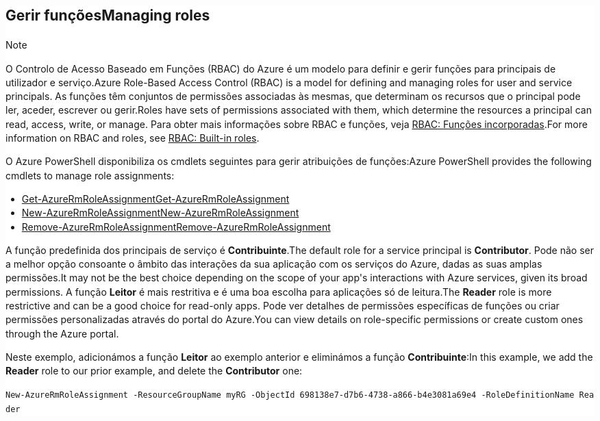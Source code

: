 ## <a name="managing-roles"></a><span data-ttu-id="16755-138">Gerir funções</span><span class="sxs-lookup"><span data-stu-id="16755-138">Managing roles</span></span>

> [!NOTE]
> <span data-ttu-id="16755-139">O Controlo de Acesso Baseado em Funções (RBAC) do Azure é um modelo para definir e gerir funções para principais de utilizador e serviço.</span><span class="sxs-lookup"><span data-stu-id="16755-139">Azure Role-Based Access Control (RBAC) is a model for defining and managing roles for user and service principals.</span></span> <span data-ttu-id="16755-140">As funções têm conjuntos de permissões associadas às mesmas, que determinam os recursos que o principal pode ler, aceder, escrever ou gerir.</span><span class="sxs-lookup"><span data-stu-id="16755-140">Roles have sets of permissions associated with them, which determine the resources a principal can read, access, write, or manage.</span></span> <span data-ttu-id="16755-141">Para obter mais informações sobre RBAC e funções, veja [RBAC: Funções incorporadas](/azure/active-directory/role-based-access-built-in-roles).</span><span class="sxs-lookup"><span data-stu-id="16755-141">For more information on RBAC and roles, see [RBAC: Built-in roles](/azure/active-directory/role-based-access-built-in-roles).</span></span>

<span data-ttu-id="16755-142">O Azure PowerShell disponibiliza os cmdlets seguintes para gerir atribuições de funções:</span><span class="sxs-lookup"><span data-stu-id="16755-142">Azure PowerShell provides the following cmdlets to manage role assignments:</span></span>

* [<span data-ttu-id="16755-143">Get-AzureRmRoleAssignment</span><span class="sxs-lookup"><span data-stu-id="16755-143">Get-AzureRmRoleAssignment</span></span>](/powershell/module/azurerm.resources/get-azurermroleassignment)
* [<span data-ttu-id="16755-144">New-AzureRmRoleAssignment</span><span class="sxs-lookup"><span data-stu-id="16755-144">New-AzureRmRoleAssignment</span></span>](/powershell/module/azurerm.resources/new-azurermroleassignment)
* [<span data-ttu-id="16755-145">Remove-AzureRmRoleAssignment</span><span class="sxs-lookup"><span data-stu-id="16755-145">Remove-AzureRmRoleAssignment</span></span>](/powershell/module/azurerm.resources/remove-azurermroleassignment)

<span data-ttu-id="16755-146">A função predefinida dos principais de serviço é **Contribuinte**.</span><span class="sxs-lookup"><span data-stu-id="16755-146">The default role for a service principal is **Contributor**.</span></span> <span data-ttu-id="16755-147">Pode não ser a melhor opção consoante o âmbito das interações da sua aplicação com os serviços do Azure, dadas as suas amplas permissões.</span><span class="sxs-lookup"><span data-stu-id="16755-147">It may not be the best choice depending on the scope of your app's interactions with Azure services, given its broad permissions.</span></span>
<span data-ttu-id="16755-148">A função **Leitor** é mais restritiva e é uma boa escolha para aplicações só de leitura.</span><span class="sxs-lookup"><span data-stu-id="16755-148">The **Reader** role is more restrictive and can be a good choice for read-only apps.</span></span> <span data-ttu-id="16755-149">Pode ver detalhes de permissões específicas de funções ou criar permissões personalizadas através do portal do Azure.</span><span class="sxs-lookup"><span data-stu-id="16755-149">You can view details on role-specific permissions or create custom ones through the Azure portal.</span></span>

<span data-ttu-id="16755-150">Neste exemplo, adicionámos a função **Leitor** ao exemplo anterior e eliminámos a função **Contribuinte**:</span><span class="sxs-lookup"><span data-stu-id="16755-150">In this example, we add the **Reader** role to our prior example, and delete the **Contributor** one:</span></span>

```azurepowershell-interactive
New-AzureRmRoleAssignment -ResourceGroupName myRG -ObjectId 698138e7-d7b6-4738-a866-b4e3081a69e4 -RoleDefinitionName Reader
```
